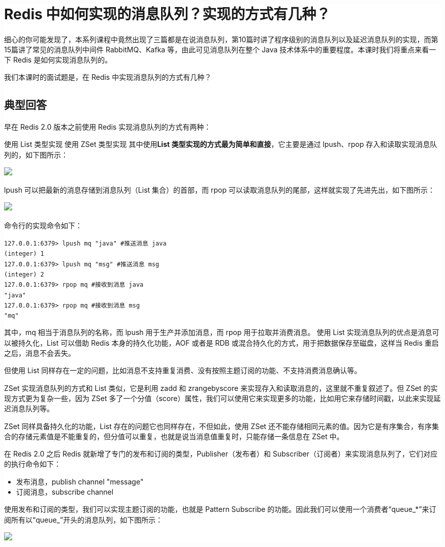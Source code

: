 # Redis 中如何实现的消息队列？实现的方式有几种？

细心的你可能发现了，本系列课程中竟然出现了三篇都是在说消息队列，第10篇时讲了程序级别的消息队列以及延迟消息队列的实现，而第15篇讲了常见的消息队列中间件 RabbitMQ、Kafka 等，由此可见消息队列在整个 Java 技术体系中的重要程度。本课时我们将重点来看一下 Redis 是如何实现消息队列的。

我们本课时的面试题是，在 Redis 中实现消息队列的方式有几种？

## 典型回答

早在 Redis 2.0 版本之前使用 Redis 实现消息队列的方式有两种：

使用 List 类型实现
使用 ZSet 类型实现
其中使用**List 类型实现的方式最为简单和直接**，它主要是通过 lpush、rpop 存入和读取实现消息队列的，如下图所示：

![](https://gitee.com/krislin_zhao/IMGcloud/raw/master/img/20200617150400.png)

lpush 可以把最新的消息存储到消息队列（List 集合）的首部，而 rpop 可以读取消息队列的尾部，这样就实现了先进先出，如下图所示：

![](https://gitee.com/krislin_zhao/IMGcloud/raw/master/img/20200617150614.png)

命令行的实现命令如下：

```shell
127.0.0.1:6379> lpush mq "java" #推送消息 java
(integer) 1
127.0.0.1:6379> lpush mq "msg" #推送消息 msg
(integer) 2
127.0.0.1:6379> rpop mq #接收到消息 java
"java"
127.0.0.1:6379> rpop mq #接收到消息 msg
"mq"
```

其中，mq 相当于消息队列的名称，而 lpush 用于生产并添加消息，而 rpop 用于拉取并消费消息。
使用 List 实现消息队列的优点是消息可以被持久化，List 可以借助 Redis 本身的持久化功能，AOF 或者是 RDB 或混合持久化的方式，用于把数据保存至磁盘，这样当 Redis 重启之后，消息不会丢失。

但使用 List 同样存在一定的问题，比如消息不支持重复消费、没有按照主题订阅的功能、不支持消费消息确认等。

ZSet 实现消息队列的方式和 List 类似，它是利用 zadd 和 zrangebyscore 来实现存入和读取消息的，这里就不重复叙述了。但 ZSet 的实现方式更为复杂一些，因为 ZSet 多了一个分值（score）属性，我们可以使用它来实现更多的功能，比如用它来存储时间戳，以此来实现延迟消息队列等。

ZSet 同样具备持久化的功能，List 存在的问题它也同样存在，不但如此，使用 ZSet 还不能存储相同元素的值。因为它是有序集合，有序集合的存储元素值是不能重复的，但分值可以重复，也就是说当消息值重复时，只能存储一条信息在 ZSet 中。

在 Redis 2.0 之后 Redis 就新增了专门的发布和订阅的类型，Publisher（发布者）和 Subscriber（订阅者）来实现消息队列了，它们对应的执行命令如下：

* 发布消息，publish channel "message"
* 订阅消息，subscribe channel

使用发布和订阅的类型，我们可以实现主题订阅的功能，也就是 Pattern Subscribe 的功能。因此我们可以使用一个消费者“queue_*”来订阅所有以“queue_”开头的消息队列，如下图所示：

![](https://gitee.com/krislin_zhao/IMGcloud/raw/master/img/20200617151011.png)
